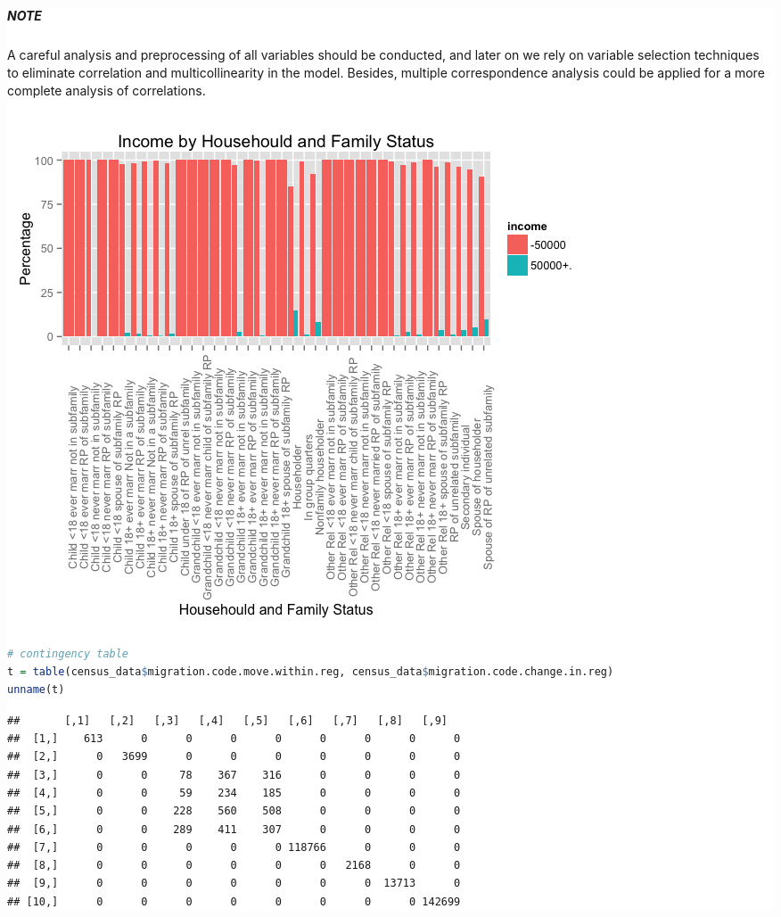 ##### NOTE

A careful analysis and preprocessing of all variables should be conducted, and later on we rely on variable selection techniques to eliminate correlation and multicollinearity in the model. Besides, multiple correspondence analysis could be applied for a more complete analysis of correlations. 

![](us-census-analysis_files/figure-html/unnamed-chunk-15-1.png) 

```r
# contingency table
t = table(census_data$migration.code.move.within.reg, census_data$migration.code.change.in.reg)
unname(t)
```

```
##       [,1]   [,2]   [,3]   [,4]   [,5]   [,6]   [,7]   [,8]   [,9]  
##  [1,]    613      0      0      0      0      0      0      0      0
##  [2,]      0   3699      0      0      0      0      0      0      0
##  [3,]      0      0     78    367    316      0      0      0      0
##  [4,]      0      0     59    234    185      0      0      0      0
##  [5,]      0      0    228    560    508      0      0      0      0
##  [6,]      0      0    289    411    307      0      0      0      0
##  [7,]      0      0      0      0      0 118766      0      0      0
##  [8,]      0      0      0      0      0      0   2168      0      0
##  [9,]      0      0      0      0      0      0      0  13713      0
## [10,]      0      0      0      0      0      0      0      0 142699
```
